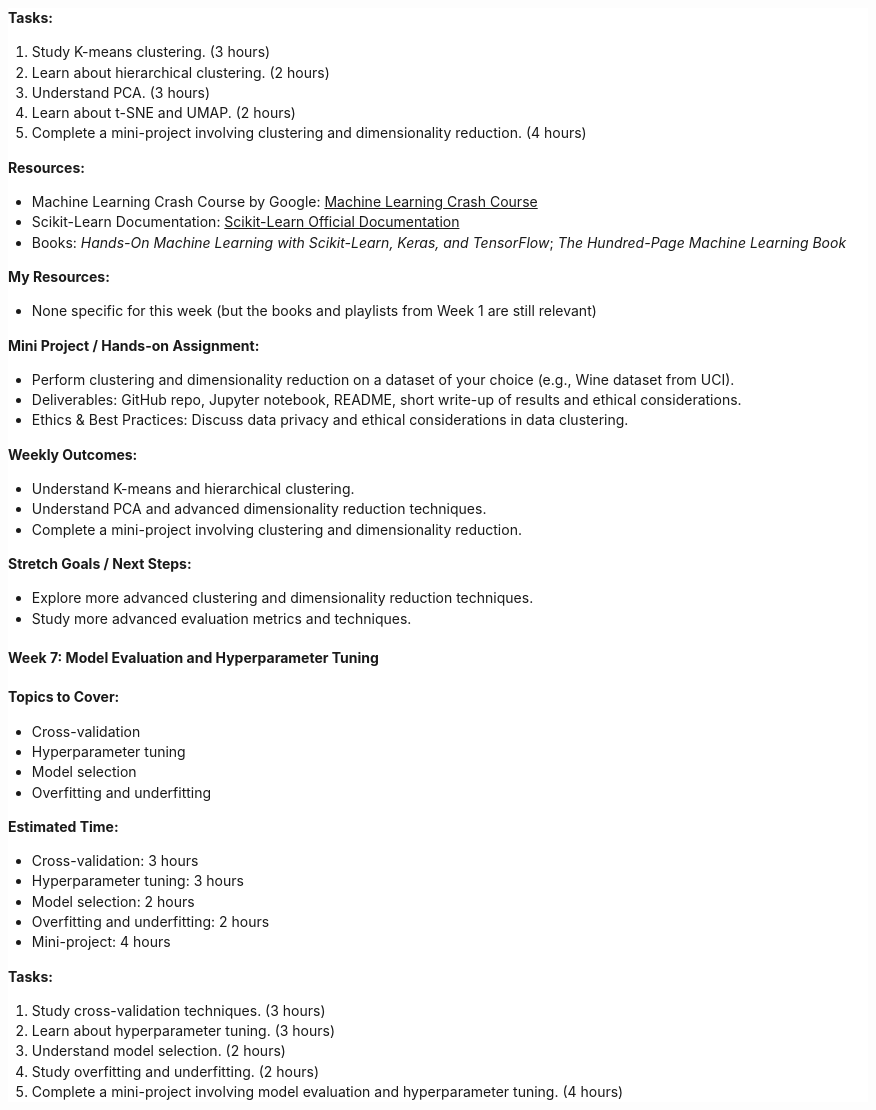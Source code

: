 **Tasks:**
1. Study K-means clustering. (3 hours)
2. Learn about hierarchical clustering. (2 hours)
3. Understand PCA. (3 hours)
4. Learn about t-SNE and UMAP. (2 hours)
5. Complete a mini-project involving clustering and dimensionality reduction. (4 hours)

**Resources:**
- Machine Learning Crash Course by Google: [Machine Learning Crash Course](https://developers.google.com/machine-learning/crash-course)
- Scikit-Learn Documentation: [Scikit-Learn Official Documentation](https://scikit-learn.org/stable/documentation.html)
- Books: *Hands-On Machine Learning with Scikit-Learn, Keras, and TensorFlow*; *The Hundred-Page Machine Learning Book*

**My Resources:**
- None specific for this week (but the books and playlists from Week 1 are still relevant)

**Mini Project / Hands-on Assignment:**
- Perform clustering and dimensionality reduction on a dataset of your choice (e.g., Wine dataset from UCI).
- Deliverables: GitHub repo, Jupyter notebook, README, short write-up of results and ethical considerations.
- Ethics & Best Practices: Discuss data privacy and ethical considerations in data clustering.

**Weekly Outcomes:**
- Understand K-means and hierarchical clustering.
- Understand PCA and advanced dimensionality reduction techniques.
- Complete a mini-project involving clustering and dimensionality reduction.

**Stretch Goals / Next Steps:**
- Explore more advanced clustering and dimensionality reduction techniques.
- Study more advanced evaluation metrics and techniques.

#### Week 7: Model Evaluation and Hyperparameter Tuning
**Topics to Cover:**
- Cross-validation
- Hyperparameter tuning
- Model selection
- Overfitting and underfitting

**Estimated Time:**
- Cross-validation: 3 hours
- Hyperparameter tuning: 3 hours
- Model selection: 2 hours
- Overfitting and underfitting: 2 hours
- Mini-project: 4 hours

**Tasks:**
1. Study cross-validation techniques. (3 hours)
2. Learn about hyperparameter tuning. (3 hours)
3. Understand model selection. (2 hours)
4. Study overfitting and underfitting. (2 hours)
5. Complete a mini-project involving model evaluation and hyperparameter tuning. (4 hours)
